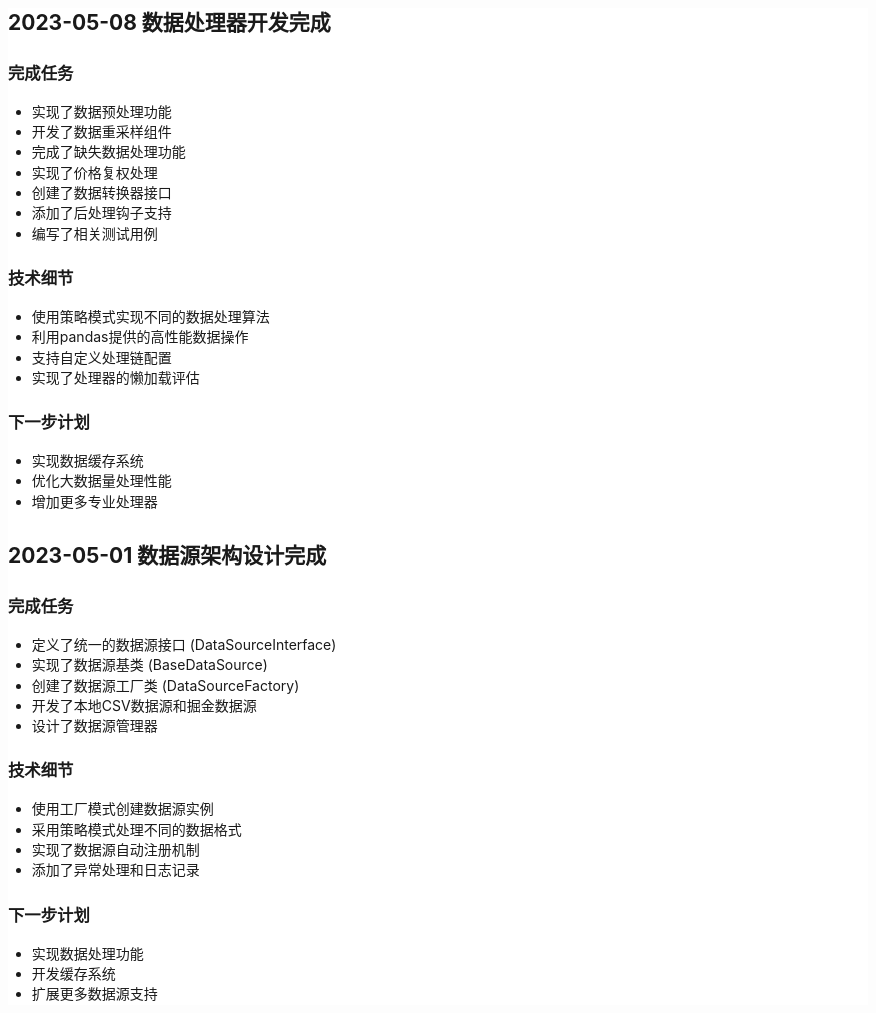 ## 2023-05-08 数据处理器开发完成

### 完成任务
- 实现了数据预处理功能
- 开发了数据重采样组件
- 完成了缺失数据处理功能
- 实现了价格复权处理
- 创建了数据转换器接口
- 添加了后处理钩子支持
- 编写了相关测试用例

### 技术细节
- 使用策略模式实现不同的数据处理算法
- 利用pandas提供的高性能数据操作
- 支持自定义处理链配置
- 实现了处理器的懒加载评估

### 下一步计划
- 实现数据缓存系统
- 优化大数据量处理性能
- 增加更多专业处理器

## 2023-05-01 数据源架构设计完成

### 完成任务
- 定义了统一的数据源接口 (DataSourceInterface)
- 实现了数据源基类 (BaseDataSource)
- 创建了数据源工厂类 (DataSourceFactory)
- 开发了本地CSV数据源和掘金数据源
- 设计了数据源管理器

### 技术细节
- 使用工厂模式创建数据源实例
- 采用策略模式处理不同的数据格式
- 实现了数据源自动注册机制
- 添加了异常处理和日志记录

### 下一步计划
- 实现数据处理功能
- 开发缓存系统
- 扩展更多数据源支持 
